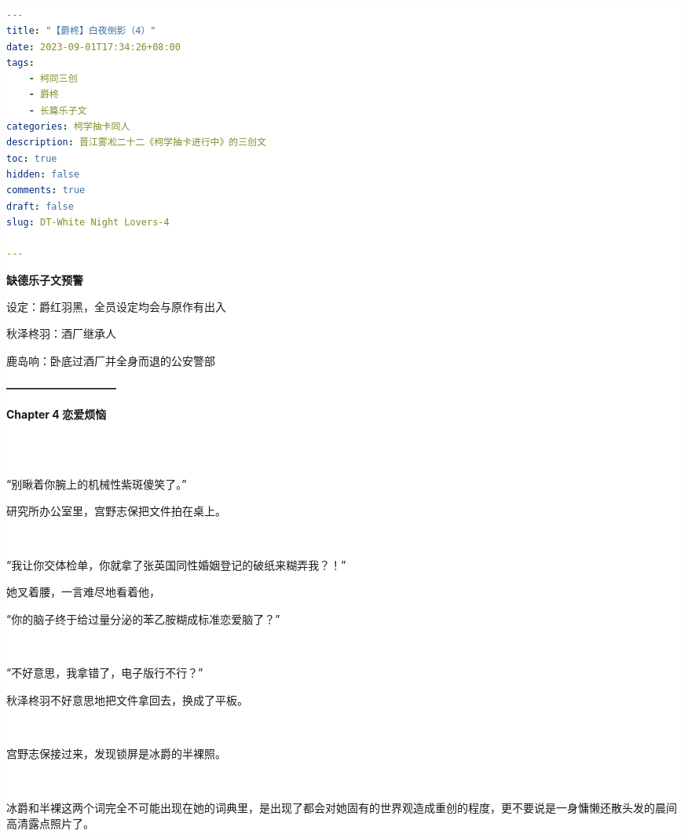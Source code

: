 ```yaml
---
title: "【爵柊】白夜倒影（4）"
date: 2023-09-01T17:34:26+08:00
tags: 
    - 柯同三创
    - 爵柊
    - 长篇乐子文
categories: 柯学抽卡同人
description: 晋江雾凇二十二《柯学抽卡进行中》的三创文
toc: true
hidden: false
comments: true
draft: false
slug: DT-White Night Lovers-4

---
```


**缺德乐子文预警**

设定：爵红羽黑，全员设定均会与原作有出入

秋泽柊羽：酒厂继承人

鹿岛响：卧底过酒厂并全身而退的公安警部

**——————————**

**Chapter 4 恋爱烦恼**

<br>

<br>

“别瞅着你腕上的机械性紫斑傻笑了。”

研究所办公室里，宫野志保把文件拍在桌上。


<br>

“我让你交体检单，你就拿了张英国同性婚姻登记的破纸来糊弄我？！”

她叉着腰，一言难尽地看着他，

“你的脑子终于给过量分泌的苯乙胺糊成标准恋爱脑了？”

<br>

“不好意思，我拿错了，电子版行不行？”

秋泽柊羽不好意思地把文件拿回去，换成了平板。

<br>

宫野志保接过来，发现锁屏是冰爵的半裸照。

<br>

冰爵和半裸这两个词完全不可能出现在她的词典里，是出现了都会对她固有的世界观造成重创的程度，更不要说是一身慵懒还散头发的晨间高清露点照片了。
